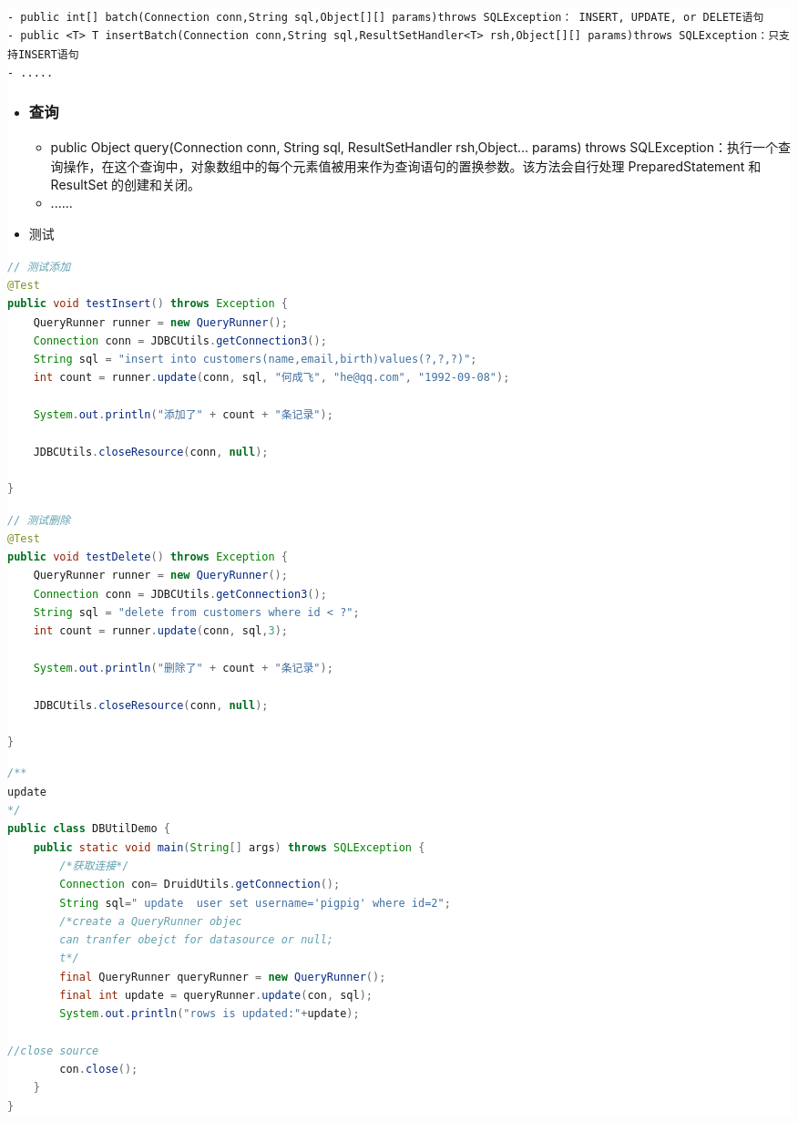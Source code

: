     - public int[] batch(Connection conn,String sql,Object[][] params)throws SQLException： INSERT, UPDATE, or DELETE语句
    - public <T> T insertBatch(Connection conn,String sql,ResultSetHandler<T> rsh,Object[][] params)throws SQLException：只支持INSERT语句
    - .....
  - ### **查询**
    
    - public Object query(Connection conn, String sql, ResultSetHandler rsh,Object... params) throws SQLException：执行一个查询操作，在这个查询中，对象数组中的每个元素值被用来作为查询语句的置换参数。该方法会自行处理 PreparedStatement 和 ResultSet 的创建和关闭。
    - ...... 
  
- 测试

```java
// 测试添加
@Test
public void testInsert() throws Exception {
	QueryRunner runner = new QueryRunner();
	Connection conn = JDBCUtils.getConnection3();
	String sql = "insert into customers(name,email,birth)values(?,?,?)";
	int count = runner.update(conn, sql, "何成飞", "he@qq.com", "1992-09-08");

	System.out.println("添加了" + count + "条记录");
		
	JDBCUtils.closeResource(conn, null);

}
```

```java
// 测试删除
@Test
public void testDelete() throws Exception {
	QueryRunner runner = new QueryRunner();
	Connection conn = JDBCUtils.getConnection3();
	String sql = "delete from customers where id < ?";
	int count = runner.update(conn, sql,3);

	System.out.println("删除了" + count + "条记录");
		
	JDBCUtils.closeResource(conn, null);

}
```

```java
/**
update 
*/
public class DBUtilDemo {
    public static void main(String[] args) throws SQLException {
        /*获取连接*/
        Connection con= DruidUtils.getConnection();
        String sql=" update  user set username='pigpig' where id=2";
        /*create a QueryRunner objec
        can tranfer obejct for datasource or null;
        t*/
        final QueryRunner queryRunner = new QueryRunner();
        final int update = queryRunner.update(con, sql);
        System.out.println("rows is updated:"+update);

//close source
        con.close();
    }
}
```
